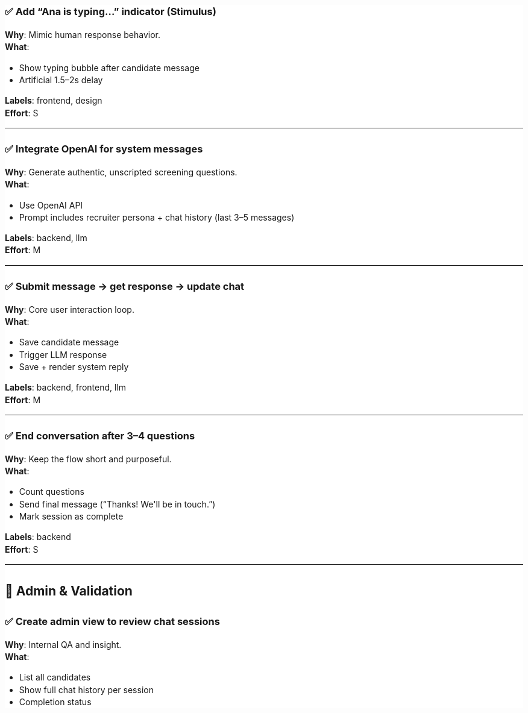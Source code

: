 
### ✅ Add “Ana is typing…” indicator (Stimulus)
**Why**: Mimic human response behavior.  
**What**:
- Show typing bubble after candidate message
- Artificial 1.5–2s delay

**Labels**: frontend, design  
**Effort**: S

---

### ✅ Integrate OpenAI for system messages
**Why**: Generate authentic, unscripted screening questions.  
**What**:
- Use OpenAI API
- Prompt includes recruiter persona + chat history (last 3–5 messages)

**Labels**: backend, llm  
**Effort**: M

---

### ✅ Submit message → get response → update chat
**Why**: Core user interaction loop.  
**What**:
- Save candidate message
- Trigger LLM response
- Save + render system reply

**Labels**: backend, frontend, llm  
**Effort**: M

---

### ✅ End conversation after 3–4 questions
**Why**: Keep the flow short and purposeful.  
**What**:
- Count questions
- Send final message (“Thanks! We'll be in touch.”)
- Mark session as complete

**Labels**: backend  
**Effort**: S

---

## 🔹 Admin & Validation

### ✅ Create admin view to review chat sessions
**Why**: Internal QA and insight.  
**What**:
- List all candidates
- Show full chat history per session
- Completion status
